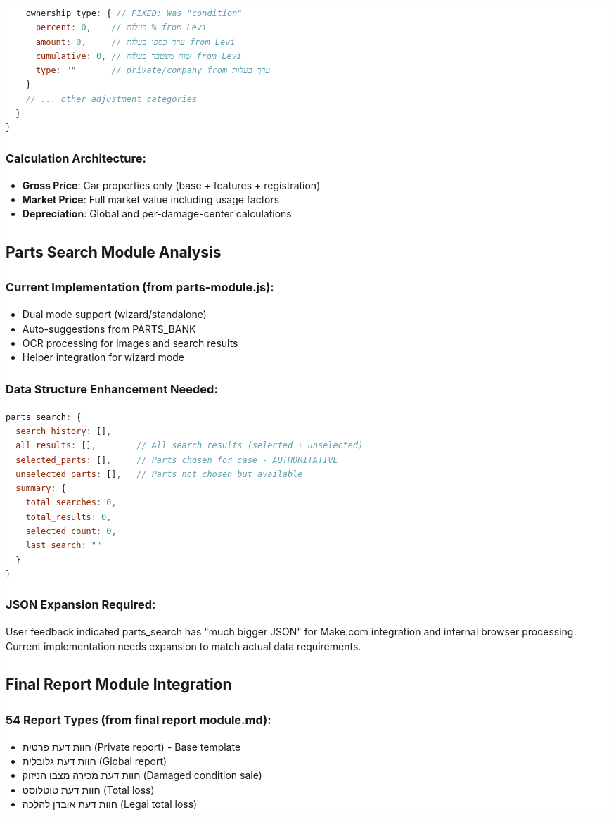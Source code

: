 ```javascript
    ownership_type: { // FIXED: Was "condition" 
      percent: 0,    // בעלות % from Levi
      amount: 0,     // ערך כספי בעלות from Levi
      cumulative: 0, // שווי מצטבר בעלות from Levi
      type: ""       // private/company from ערך בעלות
    }
    // ... other adjustment categories
  }
}
```

### **Calculation Architecture**:
- **Gross Price**: Car properties only (base + features + registration)
- **Market Price**: Full market value including usage factors
- **Depreciation**: Global and per-damage-center calculations

## Parts Search Module Analysis

### **Current Implementation** (from parts-module.js):
- Dual mode support (wizard/standalone)
- Auto-suggestions from PARTS_BANK
- OCR processing for images and search results
- Helper integration for wizard mode

### **Data Structure Enhancement Needed**:
```javascript
parts_search: {
  search_history: [],
  all_results: [],        // All search results (selected + unselected)
  selected_parts: [],     // Parts chosen for case - AUTHORITATIVE
  unselected_parts: [],   // Parts not chosen but available
  summary: {
    total_searches: 0,
    total_results: 0,
    selected_count: 0,
    last_search: ""
  }
}
```

### **JSON Expansion Required**:
User feedback indicated parts_search has "much bigger JSON" for Make.com integration and internal browser processing. Current implementation needs expansion to match actual data requirements.

## Final Report Module Integration

### **54 Report Types** (from final report module.md):
- חוות דעת פרטית (Private report) - Base template
- חוות דעת גלובלית (Global report)
- חוות דעת מכירה מצבו הניזוק (Damaged condition sale)
- חוות דעת טוטלוסט (Total loss)
- חוות דעת אובדן להלכה (Legal total loss)
